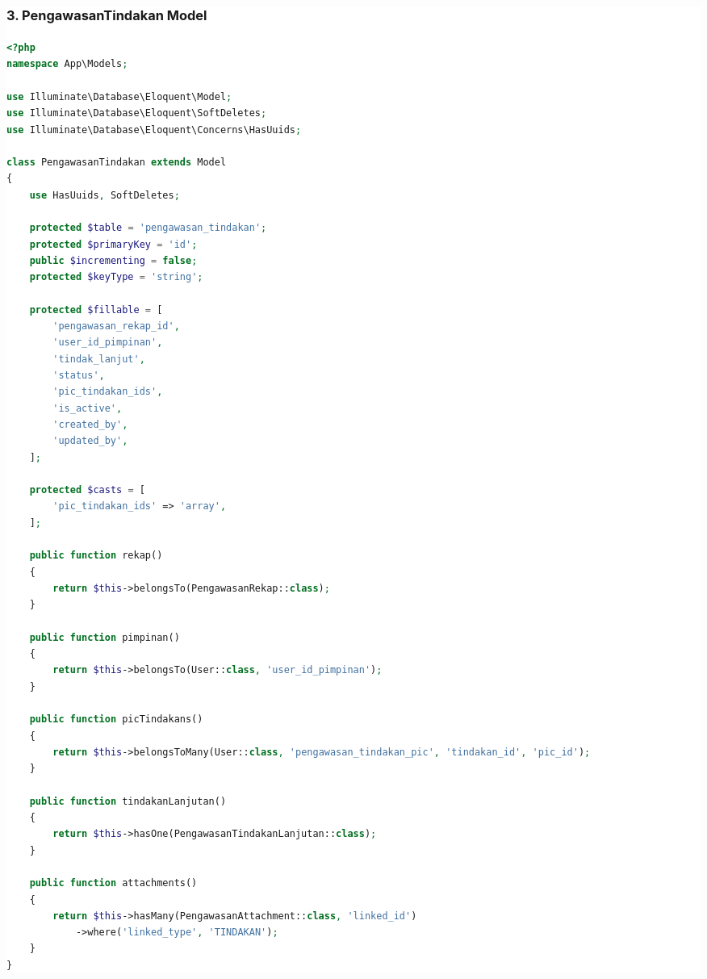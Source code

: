 ### 3. PengawasanTindakan Model
```php
<?php
namespace App\Models;

use Illuminate\Database\Eloquent\Model;
use Illuminate\Database\Eloquent\SoftDeletes;
use Illuminate\Database\Eloquent\Concerns\HasUuids;

class PengawasanTindakan extends Model
{
    use HasUuids, SoftDeletes;
    
    protected $table = 'pengawasan_tindakan';
    protected $primaryKey = 'id';
    public $incrementing = false;
    protected $keyType = 'string';
    
    protected $fillable = [
        'pengawasan_rekap_id',
        'user_id_pimpinan',
        'tindak_lanjut',
        'status',
        'pic_tindakan_ids',
        'is_active',
        'created_by',
        'updated_by',
    ];
    
    protected $casts = [
        'pic_tindakan_ids' => 'array',
    ];
    
    public function rekap()
    {
        return $this->belongsTo(PengawasanRekap::class);
    }
    
    public function pimpinan()
    {
        return $this->belongsTo(User::class, 'user_id_pimpinan');
    }
    
    public function picTindakans()
    {
        return $this->belongsToMany(User::class, 'pengawasan_tindakan_pic', 'tindakan_id', 'pic_id');
    }
    
    public function tindakanLanjutan()
    {
        return $this->hasOne(PengawasanTindakanLanjutan::class);
    }
    
    public function attachments()
    {
        return $this->hasMany(PengawasanAttachment::class, 'linked_id')
            ->where('linked_type', 'TINDAKAN');
    }
}
```
